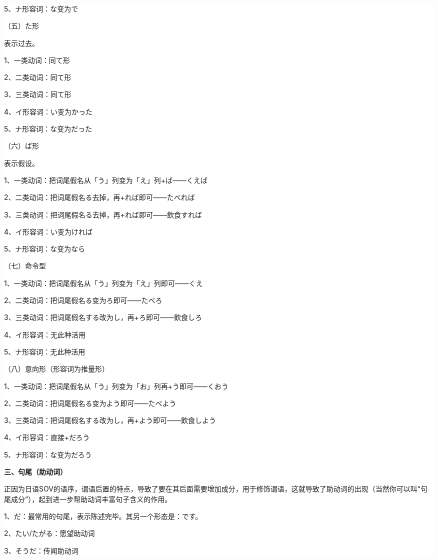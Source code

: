 5、ナ形容词：な变为で

（五）た形

表示过去。

1、一类动词：同て形

2、二类动词：同て形

3、三类动词：同て形

4、イ形容词：い变为かった

5、ナ形容词：な变为だった

（六）ば形

表示假设。

1、一类动词：把词尾假名从「う」列变为「え」列+ば——くえば

2、二类动词：把词尾假名る去掉，再+れば即可——たべれば

3、三类动词：把词尾假名る去掉，再+れば即可——飲食すれば

4、イ形容词：い变为ければ

5、ナ形容词：な变为なら

（七）命令型

1、一类动词：把词尾假名从「う」列变为「え」列即可——くえ

2、二类动词：把词尾假名る变为ろ即可——たべろ

3、三类动词：把词尾假名する改为し，再+ろ即可——飲食しろ

4、イ形容词：无此种活用

5、ナ形容词：无此种活用

（八）意向形（形容词为推量形）

1、一类动词：把词尾假名从「う」列变为「お」列再+う即可——くおう

2、二类动词：把词尾假名る变为よう即可——たべよう

3、三类动词：把词尾假名する改为し，再+よう即可——飲食しよう

4、イ形容词：直接+だろう

5、ナ形容词：な变为だろう

**三、句尾（助动词）**

正因为日语SOV的语序，谓语后置的特点，导致了要在其后面需要增加成分，用于修饰谓语，这就导致了助动词的出现（当然你可以叫“句尾成分”），起到进一步帮助动词丰富句子含义的作用。

1、だ：最常用的句尾，表示陈述完毕。其另一个形态是：です。

 

2、たい/たがる：愿望助动词

 

3、そうだ：传闻助动词
